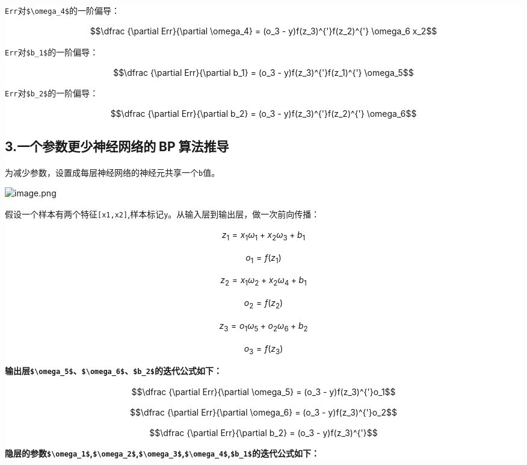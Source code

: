 `Err`对`$\omega_4$`的一阶偏导：

```math
\dfrac {\partial Err}{\partial \omega_4} = (o_3 - y)f(z_3)^{'}f(z_2)^{'} \omega_6 x_2
```

`Err`对`$b_1$`的一阶偏导：

```math
\dfrac {\partial Err}{\partial b_1} = (o_3 - y)f(z_3)^{'}f(z_1)^{'} \omega_5
```

`Err`对`$b_2$`的一阶偏导：

```math
\dfrac {\partial Err}{\partial b_2} = (o_3 - y)f(z_3)^{'}f(z_2)^{'} \omega_6
```

## 3.一个参数更少神经网络的 BP 算法推导

为减少参数，设置成每层神经网络的神经元共享一个`b`值。

![image.png](https://note.youdao.com/yws/res/32093/WEBRESOURCEfdaea7c88c2146a196b75275148a5763)

假设一个样本有两个特征`[x1,x2]`,样本标记`y`。从输入层到输出层，做一次前向传播：

```math
z_1 = x_1 \omega_1 + x_2 \omega_3 + b_1
```
```math
o_1 = f(z_1)
```
```math
z_2 = x_1 \omega_2 + x_2 \omega_4 + b_1
```
```math
o_2 = f(z_2)
```
```math
z_3 = o_1 \omega_5 + o_2 \omega_6 + b_2
```
```math
o_3 = f(z_3)
```

**输出层`$\omega_5$`、`$\omega_6$`、`$b_2$`的迭代公式如下：**

```math
\dfrac {\partial Err}{\partial \omega_5} = (o_3 - y)f(z_3)^{'}o_1
```

```math
\dfrac {\partial Err}{\partial \omega_6} = (o_3 - y)f(z_3)^{'}o_2
```

```math
\dfrac {\partial Err}{\partial b_2} = (o_3 - y)f(z_3)^{'}
```

**隐层的参数`$\omega_1$`,`$\omega_2$`,`$\omega_3$`,`$\omega_4$`,`$b_1$`的迭代公式如下：**

